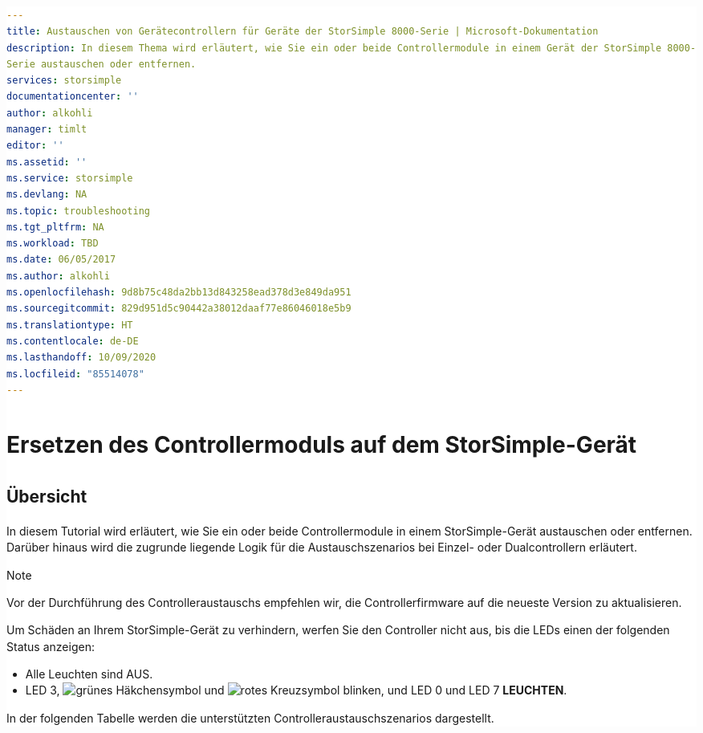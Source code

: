 ```yaml
---
title: Austauschen von Gerätecontrollern für Geräte der StorSimple 8000-Serie | Microsoft-Dokumentation
description: In diesem Thema wird erläutert, wie Sie ein oder beide Controllermodule in einem Gerät der StorSimple 8000-Serie austauschen oder entfernen.
services: storsimple
documentationcenter: ''
author: alkohli
manager: timlt
editor: ''
ms.assetid: ''
ms.service: storsimple
ms.devlang: NA
ms.topic: troubleshooting
ms.tgt_pltfrm: NA
ms.workload: TBD
ms.date: 06/05/2017
ms.author: alkohli
ms.openlocfilehash: 9d8b75c48da2bb13d843258ead378d3e849da951
ms.sourcegitcommit: 829d951d5c90442a38012daaf77e86046018e5b9
ms.translationtype: HT
ms.contentlocale: de-DE
ms.lasthandoff: 10/09/2020
ms.locfileid: "85514078"
---
```

# <a name="replace-a-controller-module-on-your-storsimple-device"></a>Ersetzen des Controllermoduls auf dem StorSimple-Gerät
## <a name="overview"></a>Übersicht
In diesem Tutorial wird erläutert, wie Sie ein oder beide Controllermodule in einem StorSimple-Gerät austauschen oder entfernen. Darüber hinaus wird die zugrunde liegende Logik für die Austauschszenarios bei Einzel- oder Dualcontrollern erläutert.

> [!NOTE]
> Vor der Durchführung des Controlleraustauschs empfehlen wir, die Controllerfirmware auf die neueste Version zu aktualisieren.
> 
> Um Schäden an Ihrem StorSimple-Gerät zu verhindern, werfen Sie den Controller nicht aus, bis die LEDs einen der folgenden Status anzeigen:
> 
> * Alle Leuchten sind AUS.
> * LED 3, ![grünes Häkchensymbol](./media/storsimple-controller-replacement/HCS_GreenCheckIcon.png) und ![rotes Kreuzsymbol](./media/storsimple-controller-replacement/HCS_RedCrossIcon.png) blinken, und LED 0 und LED 7 **LEUCHTEN**.


In der folgenden Tabelle werden die unterstützten Controlleraustauschszenarios dargestellt.
